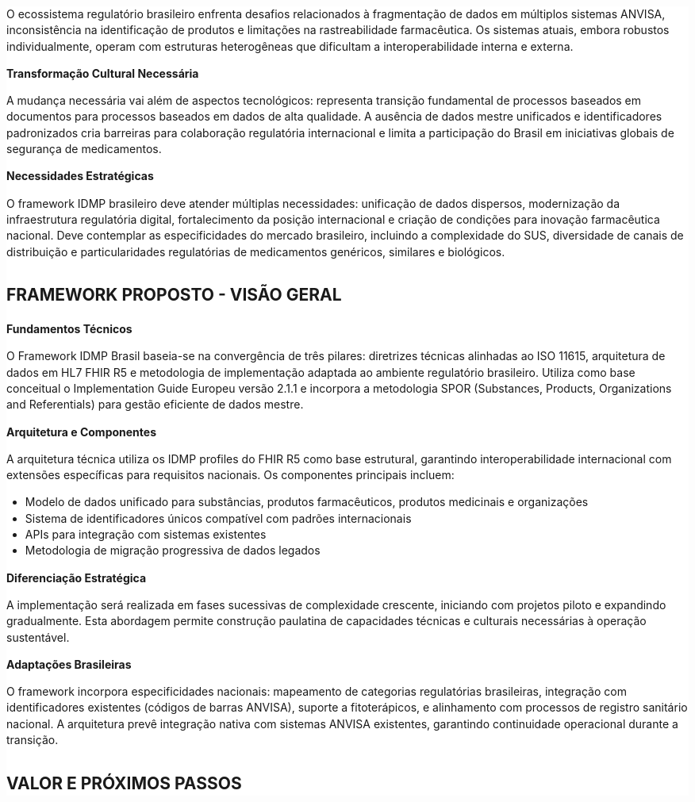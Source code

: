 O ecossistema regulatório brasileiro enfrenta desafios relacionados à fragmentação de dados em múltiplos sistemas ANVISA, inconsistência na identificação de produtos e limitações na rastreabilidade farmacêutica. Os sistemas atuais, embora robustos individualmente, operam com estruturas heterogêneas que dificultam a interoperabilidade interna e externa.

**Transformação Cultural Necessária**

A mudança necessária vai além de aspectos tecnológicos: representa transição fundamental de processos baseados em documentos para processos baseados em dados de alta qualidade. A ausência de dados mestre unificados e identificadores padronizados cria barreiras para colaboração regulatória internacional e limita a participação do Brasil em iniciativas globais de segurança de medicamentos.

**Necessidades Estratégicas**

O framework IDMP brasileiro deve atender múltiplas necessidades: unificação de dados dispersos, modernização da infraestrutura regulatória digital, fortalecimento da posição internacional e criação de condições para inovação farmacêutica nacional. Deve contemplar as especificidades do mercado brasileiro, incluindo a complexidade do SUS, diversidade de canais de distribuição e particularidades regulatórias de medicamentos genéricos, similares e biológicos.

## FRAMEWORK PROPOSTO - VISÃO GERAL

**Fundamentos Técnicos**

O Framework IDMP Brasil baseia-se na convergência de três pilares: diretrizes técnicas alinhadas ao ISO 11615, arquitetura de dados em HL7 FHIR R5 e metodologia de implementação adaptada ao ambiente regulatório brasileiro. Utiliza como base conceitual o Implementation Guide Europeu versão 2.1.1 e incorpora a metodologia SPOR (Substances, Products, Organizations and Referentials) para gestão eficiente de dados mestre.

**Arquitetura e Componentes**

A arquitetura técnica utiliza os IDMP profiles do FHIR R5 como base estrutural, garantindo interoperabilidade internacional com extensões específicas para requisitos nacionais. Os componentes principais incluem:

- Modelo de dados unificado para substâncias, produtos farmacêuticos, produtos medicinais e organizações
- Sistema de identificadores únicos compatível com padrões internacionais  
- APIs para integração com sistemas existentes
- Metodologia de migração progressiva de dados legados

**Diferenciação Estratégica**

A implementação será realizada em fases sucessivas de complexidade crescente, iniciando com projetos piloto e expandindo gradualmente. Esta abordagem permite construção paulatina de capacidades técnicas e culturais necessárias à operação sustentável.

**Adaptações Brasileiras**

O framework incorpora especificidades nacionais: mapeamento de categorias regulatórias brasileiras, integração com identificadores existentes (códigos de barras ANVISA), suporte a fitoterápicos, e alinhamento com processos de registro sanitário nacional. A arquitetura prevê integração nativa com sistemas ANVISA existentes, garantindo continuidade operacional durante a transição.

## VALOR E PRÓXIMOS PASSOS
